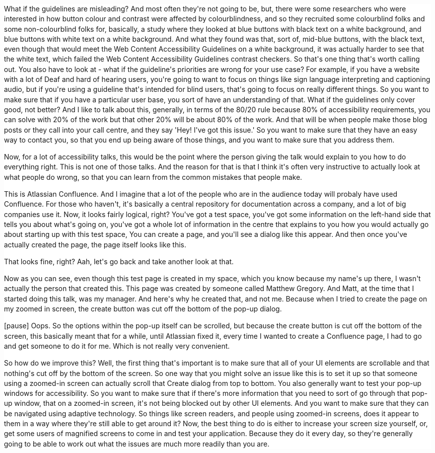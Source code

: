 What if the guidelines are misleading? And most often they're not going to be, but, there were some researchers who were interested in how button colour and contrast were affected by colourblindness, and so they recruited some colourblind folks and some non-colourblind folks for, basically, a study where they looked at blue buttons with black text on a white background, and blue buttons with white text on a white background. And what they found was that, sort of, mid-blue buttons, with the black text, even though that would meet the Web Content Accessibility Guidelines on a white background, it was actually harder to see that the white text, which failed the Web Content Accessibility Guidelines contrast checkers. So that's one thing that's worth calling out. You also have to look at - what if the guideline's priorities are wrong for your use case? For example, if you have a website with a lot of Deaf and hard of hearing users, you're going to want to focus on things like sign language interpreting and captioning audio, but if you're using a guideline that's intended for blind users, that's going to focus on really different things. So you want to make sure that if you have a particular user base, you sort of have an understanding of that. What if the guidelines only cover good, not better? And I like to talk about this, generally, in terms of the 80/20 rule because 80% of accessibility requirements, you can solve with 20% of the work but that other 20% will be about 80% of the work. And that will be when people make those blog posts or they call into your call centre, and they say 'Hey! I've got this issue.' So you want to make sure that they have an easy way to contact you, so that you end up being aware of those things, and you want to make sure that you address them.

Now, for a lot of accessibility talks, this would be the point where the person giving the talk would explain to you how to do everything right. This is not one of those talks. And the reason for that is that I think it's often very instructive to actually look at what people do wrong, so that you can learn from the common mistakes that people make.

This is Atlassian Confluence. And I imagine that a lot of the people who are in the audience today will probaly have used Confluence. For those who haven't, it's basically a central repository for documentation across a company, and a lot of big companies use it. Now, it looks fairly logical, right? You've got a test space, you've got some information on the left-hand side that tells you about what's going on, you've got a whole lot of information in the centre that explains to you how you would actually go about starting up with this test space, You can create a page, and you'll see a dialog like this appear. And then once you've actually created the page, the page itself looks like this.

That looks fine, right? Aah, let's go back and take another look at that.

Now as you can see, even though this test page is created in my space, which you know because my name's up there, I wasn't actually the person that created this. This page was created by someone called Matthew Gregory. And Matt, at the time that I started doing this talk, was my manager. And here's why he created that, and not me. Because when I tried to create the page on my zoomed in screen, the create button was cut off the bottom of the pop-up dialog.

[pause] Oops. So the options within the pop-up itself can be scrolled, but because the create button is cut off the bottom of the screen, this basically meant that for a while, until Atlassian fixed it, every time I wanted to create a Confluence page, I had to go and get someone to do it for me. Which is not really very convenient.

So how do we improve this? Well, the first thing that's important is to make sure that all of your UI elements are scrollable and that nothing's cut off by the bottom of the screen. So one way that you might solve an issue like this is to set it up so that someone using a zoomed-in screen can actually scroll that Create dialog from top to bottom. You also generally want to test your pop-up windows for accessibility. So you want to make sure that if there's more information that you need to sort of go through that pop-up window, that on a zoomed-in screen, it's not being blocked out by other UI elements. And you want to make sure that they can be navigated using adaptive technology. So things like screen readers, and people using zoomed-in screens, does it appear to them in a way where they're still able to get around it? Now, the best thing to do is either to increase your screen size yourself, or, get some users of magnified screens to come in and test your application. Because they do it every day, so they're generally going to be able to work out what the issues are much more readily than you are.

